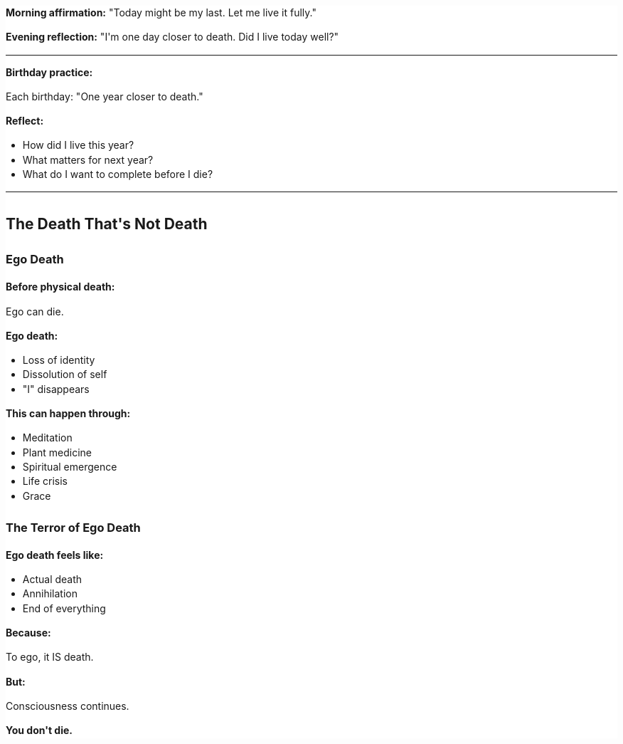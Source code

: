 **Morning affirmation:**
"Today might be my last. Let me live it fully."

**Evening reflection:**
"I'm one day closer to death. Did I live today well?"

---

**Birthday practice:**

Each birthday:
"One year closer to death."

**Reflect:**
- How did I live this year?
- What matters for next year?
- What do I want to complete before I die?

---

## The Death That's Not Death

### Ego Death

**Before physical death:**

Ego can die.

**Ego death:**
- Loss of identity
- Dissolution of self
- "I" disappears

**This can happen through:**
- Meditation
- Plant medicine
- Spiritual emergence
- Life crisis
- Grace

### The Terror of Ego Death

**Ego death feels like:**
- Actual death
- Annihilation
- End of everything

**Because:**

To ego, it IS death.

**But:**

Consciousness continues.

**You don't die.**
